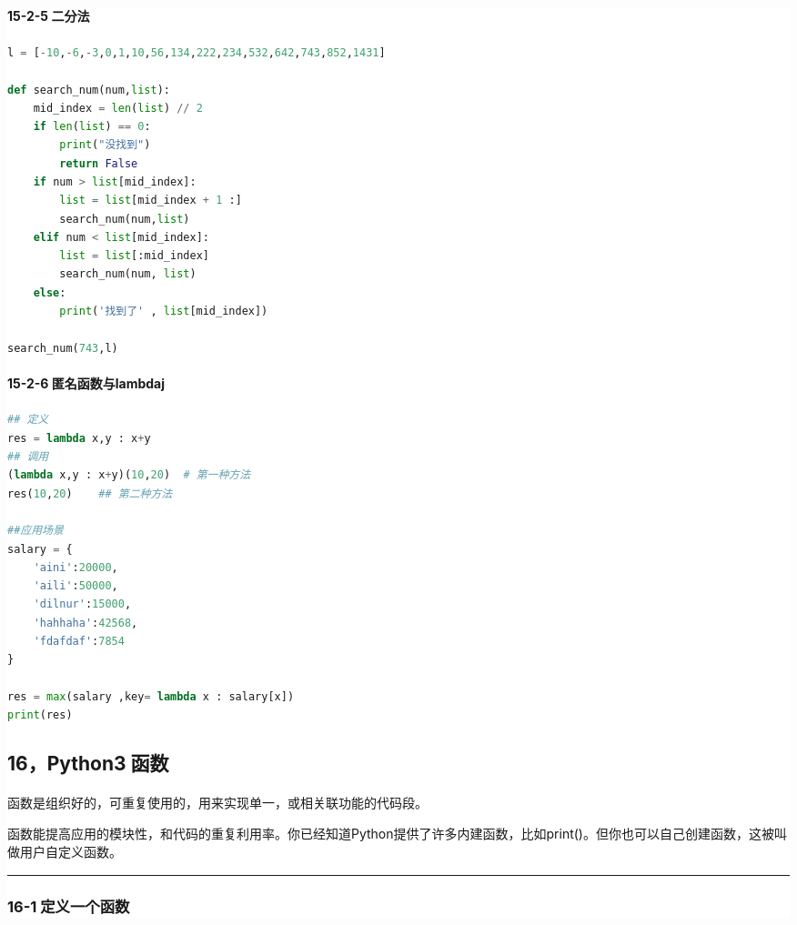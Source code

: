 #### 15-2-5 二分法

```python
l = [-10,-6,-3,0,1,10,56,134,222,234,532,642,743,852,1431]

def search_num(num,list):
	mid_index = len(list) // 2
	if len(list) == 0:
		print("没找到")
		return False
	if num > list[mid_index]:
		list = list[mid_index + 1 :]
		search_num(num,list)
	elif num < list[mid_index]:
		list = list[:mid_index]
		search_num(num, list)
	else:
		print('找到了' , list[mid_index])

search_num(743,l)
```

#### 15-2-6 匿名函数与lambdaj

```python
## 定义
res = lambda x,y : x+y
## 调用
(lambda x,y : x+y)(10,20)  # 第一种方法
res(10,20)    ## 第二种方法

##应用场景
salary = {
    'aini':20000,
    'aili':50000,
    'dilnur':15000,
    'hahhaha':42568,
    'fdafdaf':7854
}

res = max(salary ,key= lambda x : salary[x])
print(res)
```

## 16，Python3 函数

函数是组织好的，可重复使用的，用来实现单一，或相关联功能的代码段。

函数能提高应用的模块性，和代码的重复利用率。你已经知道Python提供了许多内建函数，比如print()。但你也可以自己创建函数，这被叫做用户自定义函数。

------

### 16-1 定义一个函数
